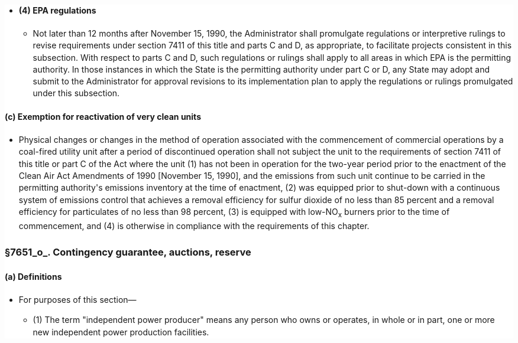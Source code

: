 * #### (4) EPA regulations
  * Not later than 12 months after November 15, 1990, the Administrator shall promulgate regulations or interpretive rulings to revise requirements under section 7411 of this title and parts C and D, as appropriate, to facilitate projects consistent in this subsection. With respect to parts C and D, such regulations or rulings shall apply to all areas in which EPA is the permitting authority. In those instances in which the State is the permitting authority under part C or D, any State may adopt and submit to the Administrator for approval revisions to its implementation plan to apply the regulations or rulings promulgated under this subsection.

#### (c) Exemption for reactivation of very clean units
* Physical changes or changes in the method of operation associated with the commencement of commercial operations by a coal-fired utility unit after a period of discontinued operation shall not subject the unit to the requirements of section 7411 of this title or part C of the Act where the unit (1) has not been in operation for the two-year period prior to the enactment of the Clean Air Act Amendments of 1990 [November 15, 1990], and the emissions from such unit continue to be carried in the permitting authority's emissions inventory at the time of enactment, (2) was equipped prior to shut-down with a continuous system of emissions control that achieves a removal efficiency for sulfur dioxide of no less than 85 percent and a removal efficiency for particulates of no less than 98 percent, (3) is equipped with low-NO<sub>x</sub> burners prior to the time of commencement, and (4) is otherwise in compliance with the requirements of this chapter.

### §7651_o_. Contingency guarantee, auctions, reserve
#### (a) Definitions
* For purposes of this section—

  * (1) The term "independent power producer" means any person who owns or operates, in whole or in part, one or more new independent power production facilities.

